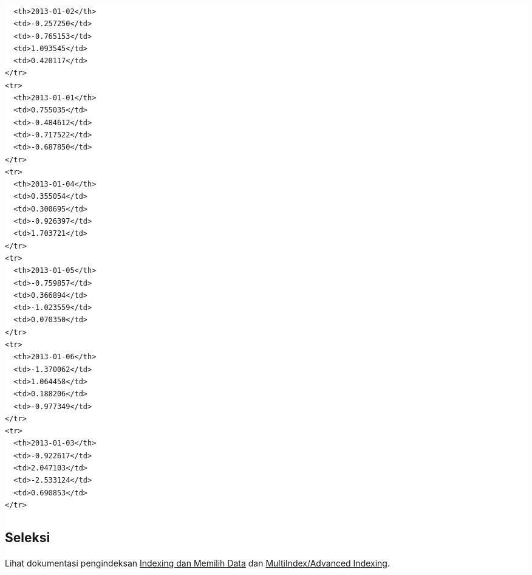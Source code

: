       <th>2013-01-02</th>
      <td>-0.257250</td>
      <td>-0.765153</td>
      <td>1.093545</td>
      <td>0.420117</td>
    </tr>
    <tr>
      <th>2013-01-01</th>
      <td>0.755035</td>
      <td>-0.484612</td>
      <td>-0.717522</td>
      <td>-0.687850</td>
    </tr>
    <tr>
      <th>2013-01-04</th>
      <td>0.355054</td>
      <td>0.300695</td>
      <td>-0.926397</td>
      <td>1.703721</td>
    </tr>
    <tr>
      <th>2013-01-05</th>
      <td>-0.759857</td>
      <td>0.366894</td>
      <td>-1.023559</td>
      <td>0.070350</td>
    </tr>
    <tr>
      <th>2013-01-06</th>
      <td>-1.370062</td>
      <td>1.064458</td>
      <td>0.188206</td>
      <td>-0.977349</td>
    </tr>
    <tr>
      <th>2013-01-03</th>
      <td>-0.922617</td>
      <td>2.047103</td>
      <td>-2.533124</td>
      <td>0.690853</td>
    </tr>
  </tbody>
</table>
</div>



## Seleksi
Lihat dokumentasi pengindeksan [Indexing dan Memilih Data](http://pandas.pydata.org/pandas-docs/stable/indexing.html#indexing) dan [MultiIndex/Advanced Indexing](http://pandas.pydata.org/pandas-docs/stable/advanced.html#advanced).
